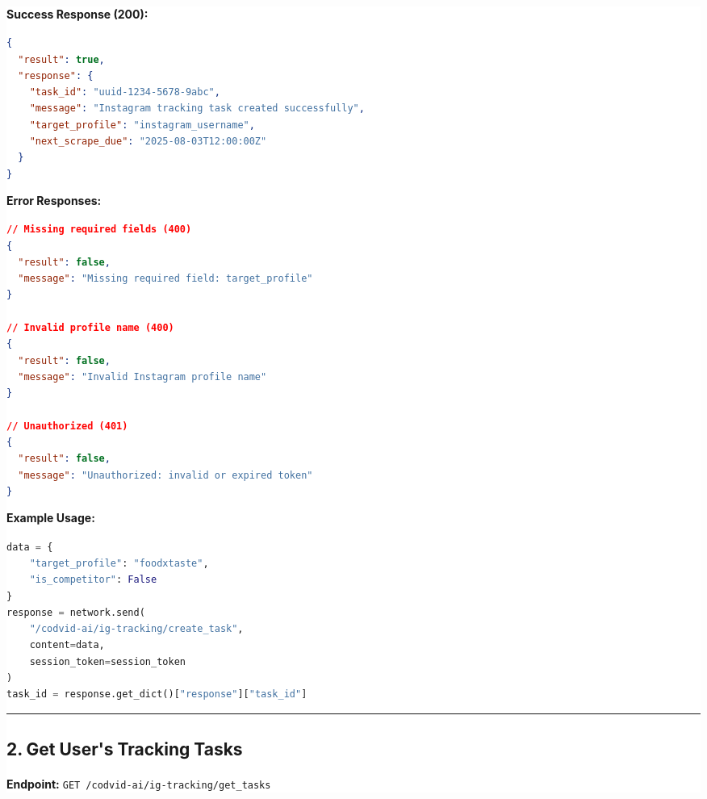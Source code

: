 **Success Response (200):**
```json
{
  "result": true,
  "response": {
    "task_id": "uuid-1234-5678-9abc",
    "message": "Instagram tracking task created successfully",
    "target_profile": "instagram_username",
    "next_scrape_due": "2025-08-03T12:00:00Z"
  }
}
```

**Error Responses:**
```json
// Missing required fields (400)
{
  "result": false,
  "message": "Missing required field: target_profile"
}

// Invalid profile name (400)
{
  "result": false,
  "message": "Invalid Instagram profile name"
}

// Unauthorized (401)
{
  "result": false,
  "message": "Unauthorized: invalid or expired token"
}
```

**Example Usage:**
```python
data = {
    "target_profile": "foodxtaste",
    "is_competitor": False
}
response = network.send(
    "/codvid-ai/ig-tracking/create_task",
    content=data,
    session_token=session_token
)
task_id = response.get_dict()["response"]["task_id"]
```

---

## 2. Get User's Tracking Tasks

**Endpoint:** `GET /codvid-ai/ig-tracking/get_tasks`
